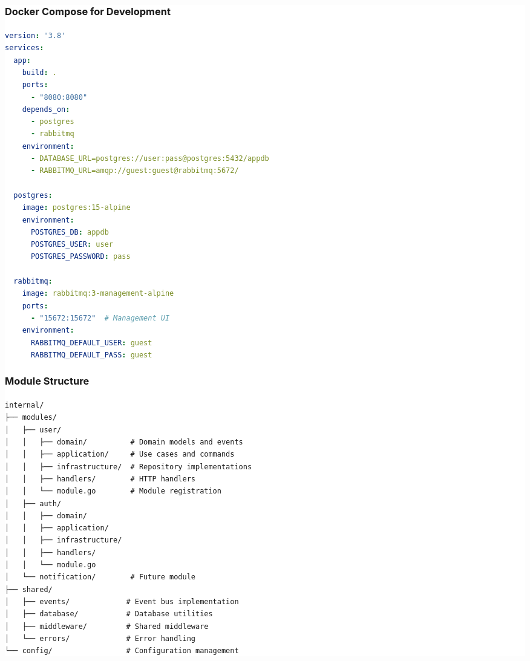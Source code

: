 ### Docker Compose for Development
```yaml
version: '3.8'
services:
  app:
    build: .
    ports:
      - "8080:8080"
    depends_on:
      - postgres
      - rabbitmq
    environment:
      - DATABASE_URL=postgres://user:pass@postgres:5432/appdb
      - RABBITMQ_URL=amqp://guest:guest@rabbitmq:5672/

  postgres:
    image: postgres:15-alpine
    environment:
      POSTGRES_DB: appdb
      POSTGRES_USER: user
      POSTGRES_PASSWORD: pass

  rabbitmq:
    image: rabbitmq:3-management-alpine
    ports:
      - "15672:15672"  # Management UI
    environment:
      RABBITMQ_DEFAULT_USER: guest
      RABBITMQ_DEFAULT_PASS: guest
```

### Module Structure
```
internal/
├── modules/
│   ├── user/
│   │   ├── domain/          # Domain models and events
│   │   ├── application/     # Use cases and commands
│   │   ├── infrastructure/  # Repository implementations
│   │   ├── handlers/        # HTTP handlers
│   │   └── module.go        # Module registration
│   ├── auth/
│   │   ├── domain/
│   │   ├── application/
│   │   ├── infrastructure/
│   │   ├── handlers/
│   │   └── module.go
│   └── notification/        # Future module
├── shared/
│   ├── events/             # Event bus implementation
│   ├── database/           # Database utilities
│   ├── middleware/         # Shared middleware
│   └── errors/             # Error handling
└── config/                 # Configuration management
```